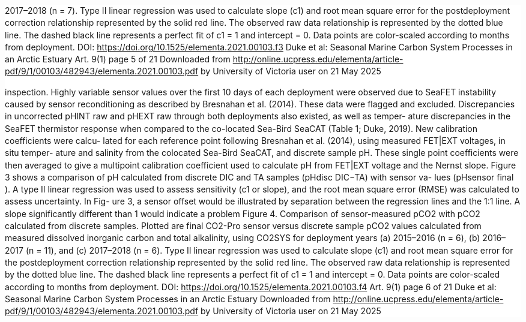 2017–2018 (n = 7). Type II linear regression was used to calculate slope (c1) and root mean square error for the
postdeployment correction relationship represented by the solid red line. The observed raw data relationship is
represented by the dotted blue line. The dashed black line represents a perfect fit of c1 = 1 and intercept = 0. Data
points are color-scaled according to months from deployment. DOI: https://doi.org/10.1525/elementa.2021.00103.f3
Duke et al: Seasonal Marine Carbon System Processes in an Arctic Estuary
Art. 9(1) page 5 of 21
Downloaded from http://online.ucpress.edu/elementa/article-pdf/9/1/00103/482943/elementa.2021.00103.pdf by University of Victoria user on 21 May 2025

inspection. Highly variable sensor values over the first 10
days of each deployment were observed due to SeaFET
instability caused by sensor reconditioning as described
by Bresnahan et al. (2014). These data were flagged and
excluded. Discrepancies in uncorrected pHINT
raw and pHEXT
raw
through both deployments also existed, as well as temper-
ature discrepancies in the SeaFET thermistor response
when compared to the co-located Sea-Bird SeaCAT (Table
1; Duke, 2019). New calibration coefficients were calcu-
lated for each reference point following Bresnahan et al.
(2014), using measured FET|EXT voltages, in situ temper-
ature and salinity from the colocated Sea-Bird SeaCAT, and
discrete sample pH. These single point coefficients were
then averaged to give a multipoint calibration coefficient
used to calculate pH from FET|EXT voltage and the Nernst
slope.
Figure 3 shows a comparison of pH calculated from
discrete DIC and TA samples (pHdisc
DIC−TA) with sensor va-
lues (pHsensor
final ). A type II linear regression was used to
assess sensitivity (c1 or slope), and the root mean square
error (RMSE) was calculated to assess uncertainty. In Fig-
ure 3, a sensor offset would be illustrated by separation
between the regression lines and the 1:1 line. A slope
significantly different than 1 would indicate a problem
Figure 4. Comparison of sensor-measured pCO2 with pCO2 calculated from discrete samples. Plotted are final CO2-Pro
sensor versus discrete sample pCO2 values calculated from measured dissolved inorganic carbon and total alkalinity,
using CO2SYS for deployment years (a) 2015–2016 (n = 6), (b) 2016–2017 (n = 11), and (c) 2017–2018 (n = 6). Type II
linear regression was used to calculate slope (c1) and root mean square error for the postdeployment correction
relationship represented by the solid red line. The observed raw data relationship is represented by the dotted blue
line. The dashed black line represents a perfect fit of c1 = 1 and intercept = 0. Data points are color-scaled according to
months from deployment. DOI: https://doi.org/10.1525/elementa.2021.00103.f4
Art. 9(1) page 6 of 21
Duke et al: Seasonal Marine Carbon System Processes in an Arctic Estuary
Downloaded from http://online.ucpress.edu/elementa/article-pdf/9/1/00103/482943/elementa.2021.00103.pdf by University of Victoria user on 21 May 2025
